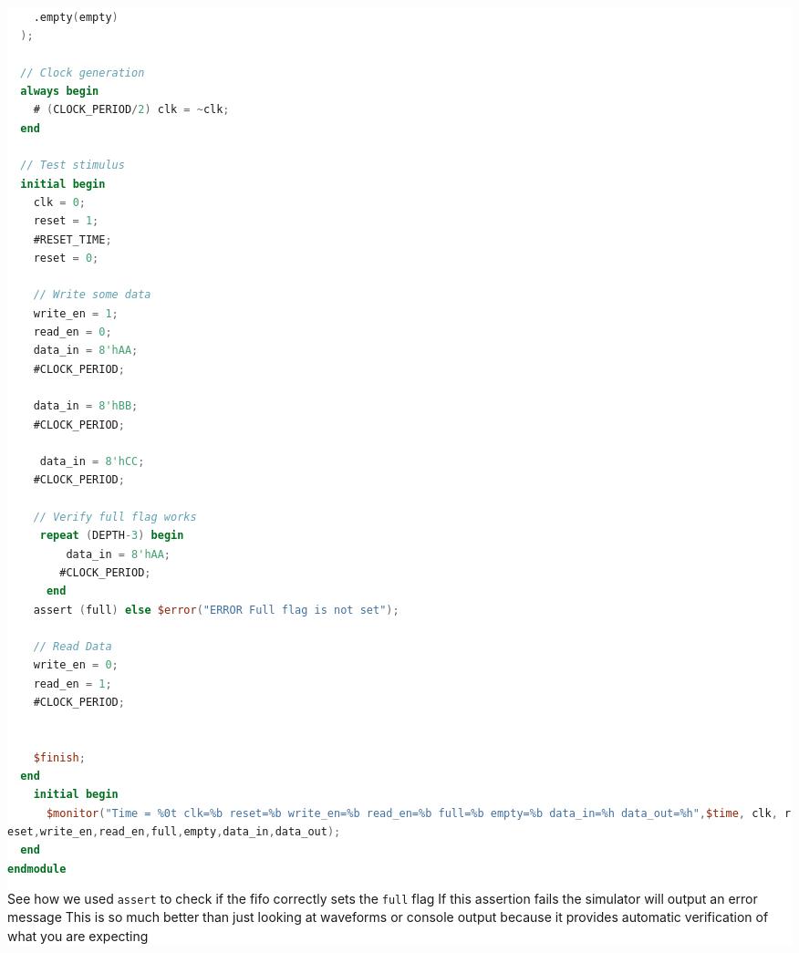 ```verilog
    .empty(empty)
  );

  // Clock generation
  always begin
    # (CLOCK_PERIOD/2) clk = ~clk;
  end

  // Test stimulus
  initial begin
    clk = 0;
    reset = 1;
    #RESET_TIME;
    reset = 0;

    // Write some data
    write_en = 1;
    read_en = 0;
    data_in = 8'hAA;
    #CLOCK_PERIOD;

    data_in = 8'hBB;
    #CLOCK_PERIOD;

     data_in = 8'hCC;
    #CLOCK_PERIOD;

    // Verify full flag works
     repeat (DEPTH-3) begin
         data_in = 8'hAA;
        #CLOCK_PERIOD;
      end
    assert (full) else $error("ERROR Full flag is not set");

    // Read Data
    write_en = 0;
    read_en = 1;
    #CLOCK_PERIOD;


    $finish;
  end
    initial begin
      $monitor("Time = %0t clk=%b reset=%b write_en=%b read_en=%b full=%b empty=%b data_in=%h data_out=%h",$time, clk, reset,write_en,read_en,full,empty,data_in,data_out);
  end
endmodule
```

See how we used `assert` to check if the fifo correctly sets the `full` flag If this assertion fails the simulator will output an error message This is so much better than just looking at waveforms or console output because it provides automatic verification of what you are expecting
